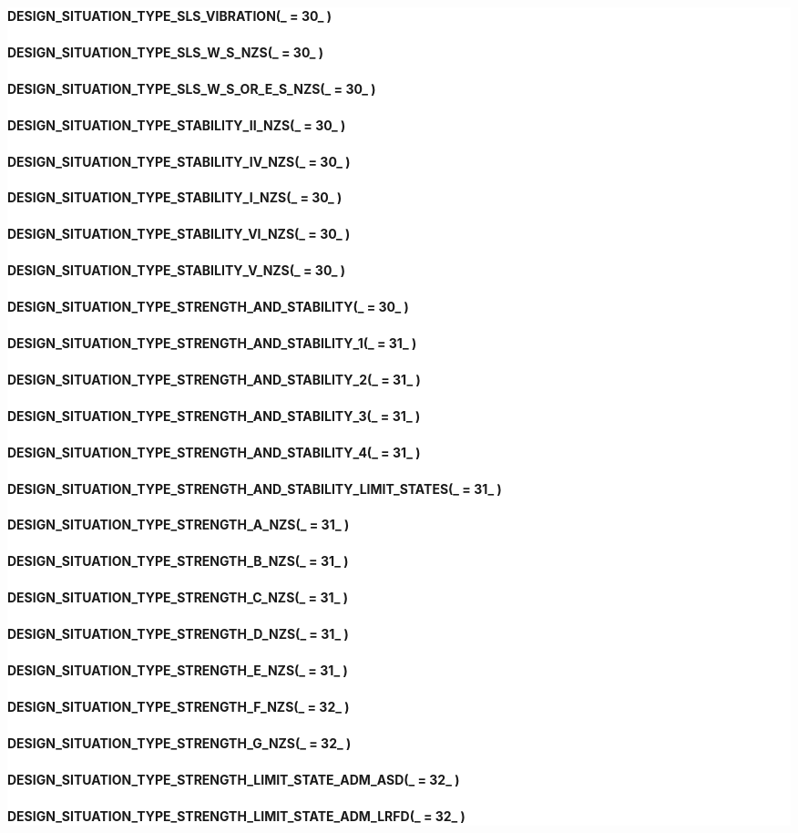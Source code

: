 #### DESIGN_SITUATION_TYPE_SLS_VIBRATION(_ = 30_ )

#### DESIGN_SITUATION_TYPE_SLS_W_S_NZS(_ = 30_ )

#### DESIGN_SITUATION_TYPE_SLS_W_S_OR_E_S_NZS(_ = 30_ )

#### DESIGN_SITUATION_TYPE_STABILITY_II_NZS(_ = 30_ )

#### DESIGN_SITUATION_TYPE_STABILITY_IV_NZS(_ = 30_ )

#### DESIGN_SITUATION_TYPE_STABILITY_I_NZS(_ = 30_ )

#### DESIGN_SITUATION_TYPE_STABILITY_VI_NZS(_ = 30_ )

#### DESIGN_SITUATION_TYPE_STABILITY_V_NZS(_ = 30_ )

#### DESIGN_SITUATION_TYPE_STRENGTH_AND_STABILITY(_ = 30_ )

#### DESIGN_SITUATION_TYPE_STRENGTH_AND_STABILITY_1(_ = 31_ )

#### DESIGN_SITUATION_TYPE_STRENGTH_AND_STABILITY_2(_ = 31_ )

#### DESIGN_SITUATION_TYPE_STRENGTH_AND_STABILITY_3(_ = 31_ )

#### DESIGN_SITUATION_TYPE_STRENGTH_AND_STABILITY_4(_ = 31_ )

#### DESIGN_SITUATION_TYPE_STRENGTH_AND_STABILITY_LIMIT_STATES(_ = 31_ )

#### DESIGN_SITUATION_TYPE_STRENGTH_A_NZS(_ = 31_ )

#### DESIGN_SITUATION_TYPE_STRENGTH_B_NZS(_ = 31_ )

#### DESIGN_SITUATION_TYPE_STRENGTH_C_NZS(_ = 31_ )

#### DESIGN_SITUATION_TYPE_STRENGTH_D_NZS(_ = 31_ )

#### DESIGN_SITUATION_TYPE_STRENGTH_E_NZS(_ = 31_ )

#### DESIGN_SITUATION_TYPE_STRENGTH_F_NZS(_ = 32_ )

#### DESIGN_SITUATION_TYPE_STRENGTH_G_NZS(_ = 32_ )

#### DESIGN_SITUATION_TYPE_STRENGTH_LIMIT_STATE_ADM_ASD(_ = 32_ )

#### DESIGN_SITUATION_TYPE_STRENGTH_LIMIT_STATE_ADM_LRFD(_ = 32_ )
